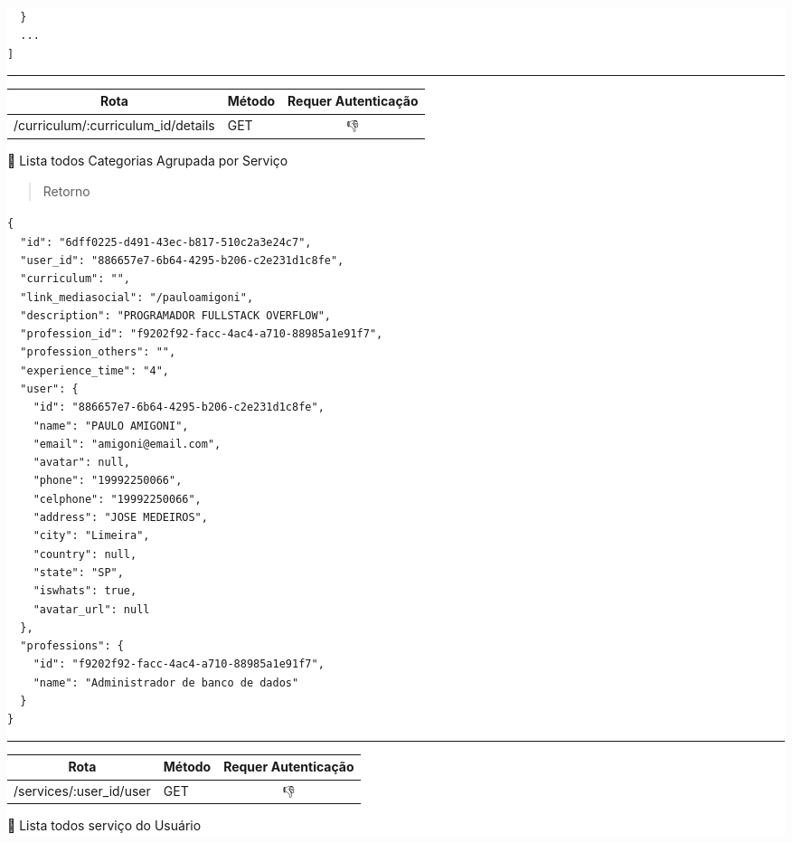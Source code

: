 ```
  }
  ...
]
```

---

| Rota                               | Método | Requer Autenticação |
| ---------------------------------- | :----- | :-----------------: |
| /curriculum/:curriculum_id/details | GET    |        :-1:         |

:speech_balloon: Lista todos Categorias Agrupada por Serviço

> Retorno

```
{
  "id": "6dff0225-d491-43ec-b817-510c2a3e24c7",
  "user_id": "886657e7-6b64-4295-b206-c2e231d1c8fe",
  "curriculum": "",
  "link_mediasocial": "/pauloamigoni",
  "description": "PROGRAMADOR FULLSTACK OVERFLOW",
  "profession_id": "f9202f92-facc-4ac4-a710-88985a1e91f7",
  "profession_others": "",
  "experience_time": "4",
  "user": {
    "id": "886657e7-6b64-4295-b206-c2e231d1c8fe",
    "name": "PAULO AMIGONI",
    "email": "amigoni@email.com",
    "avatar": null,
    "phone": "19992250066",
    "celphone": "19992250066",
    "address": "JOSE MEDEIROS",
    "city": "Limeira",
    "country": null,
    "state": "SP",
    "iswhats": true,
    "avatar_url": null
  },
  "professions": {
    "id": "f9202f92-facc-4ac4-a710-88985a1e91f7",
    "name": "Administrador de banco de dados"
  }
}
```

---

| Rota                    | Método | Requer Autenticação |
| ----------------------- | :----- | :-----------------: |
| /services/:user_id/user | GET    |        :-1:         |

:speech_balloon: Lista todos serviço do Usuário
